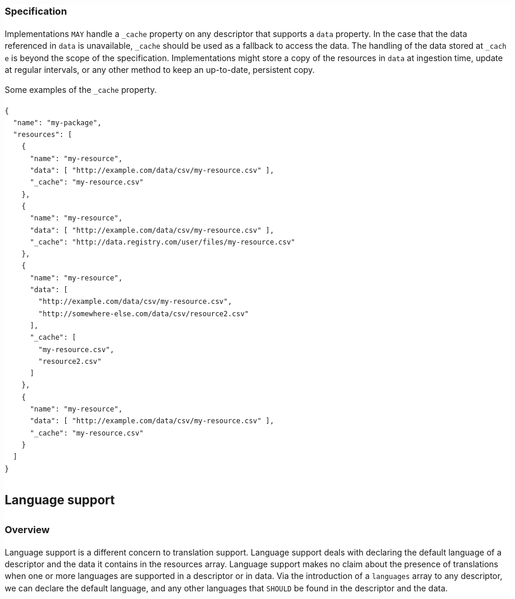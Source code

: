 ### Specification

Implementations `MAY` handle a `_cache` property on any descriptor that supports a `data` property. In the case that the data referenced in `data` is unavailable, `_cache` should be used as a fallback to access the data. The handling of the data stored at `_cache` is beyond the scope of the specification. Implementations might store a copy of the resources in `data` at ingestion time, update at regular intervals, or any other method to keep an up-to-date, persistent copy.

Some examples of the `_cache` property.

```
{
  "name": "my-package",
  "resources": [
    {
      "name": "my-resource",
      "data": [ "http://example.com/data/csv/my-resource.csv" ],
      "_cache": "my-resource.csv"
    },
    {
      "name": "my-resource",
      "data": [ "http://example.com/data/csv/my-resource.csv" ],
      "_cache": "http://data.registry.com/user/files/my-resource.csv"
    },
    {
      "name": "my-resource",
      "data": [
        "http://example.com/data/csv/my-resource.csv",
        "http://somewhere-else.com/data/csv/resource2.csv"
      ],
      "_cache": [
        "my-resource.csv",
        "resource2.csv"
      ]
    },
    {
      "name": "my-resource",
      "data": [ "http://example.com/data/csv/my-resource.csv" ],
      "_cache": "my-resource.csv"
    }
  ]
}
```

## Language support

### Overview

Language support is a different concern to translation support. Language support deals with declaring the default language of a descriptor and the data it contains in the resources array. Language support makes no claim about the presence of translations when one or more languages are supported in a descriptor or in data. Via the introduction of a `languages` array to any descriptor, we can declare the default language, and any other languages that `SHOULD` be found in the descriptor and the data.


[issues]: https://github.com/frictionlessdata/specs/issues
[repo]: https://github.com/frictionlessdata/specs
